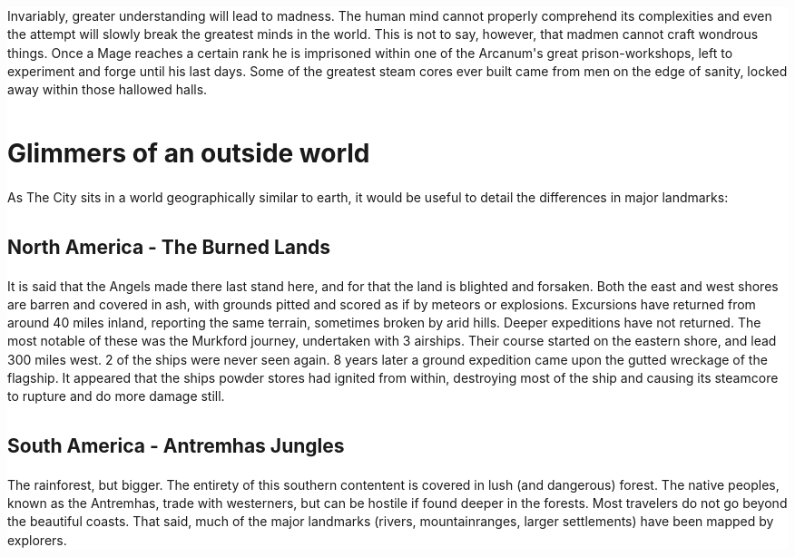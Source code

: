 Invariably, greater understanding will lead to madness. The human mind cannot properly comprehend its complexities and even the attempt will slowly break the greatest minds in the world. This is not to say, however, that madmen cannot craft wondrous things. Once a Mage reaches a certain rank he is imprisoned within one of the Arcanum's great prison-workshops, left to experiment and forge until his last days. Some of the greatest steam cores ever built came from men on the edge of sanity, locked away within those hallowed halls.

# Glimmers of an outside world

As The City sits in a world geographically similar to earth, it would be useful to detail the differences in major landmarks:

## North America - The Burned Lands

It is said that the Angels made there last stand here, and for that the land is blighted and forsaken. Both the east and west shores are barren and covered in ash, with grounds pitted and scored as if by meteors or explosions. Excursions have returned from around 40 miles inland, reporting the same terrain, sometimes broken by arid hills. Deeper expeditions have not returned. The most notable of these was the Murkford journey, undertaken with 3 airships. Their course started on the eastern shore, and lead 300 miles west. 2 of the ships were never seen again. 8 years later a ground expedition came upon the gutted wreckage of the flagship. It appeared that the ships powder stores had ignited from within, destroying most of the ship and causing its steamcore to rupture and do more damage still.

## South America - Antremhas Jungles

The rainforest, but bigger. The entirety of this southern contentent is covered in lush (and dangerous) forest. The native peoples, known as the Antremhas, trade with westerners, but can be hostile if found deeper in the forests. Most travelers do not go beyond the beautiful coasts. That said, much of the major landmarks (rivers, mountainranges, larger settlements) have been mapped by explorers.
